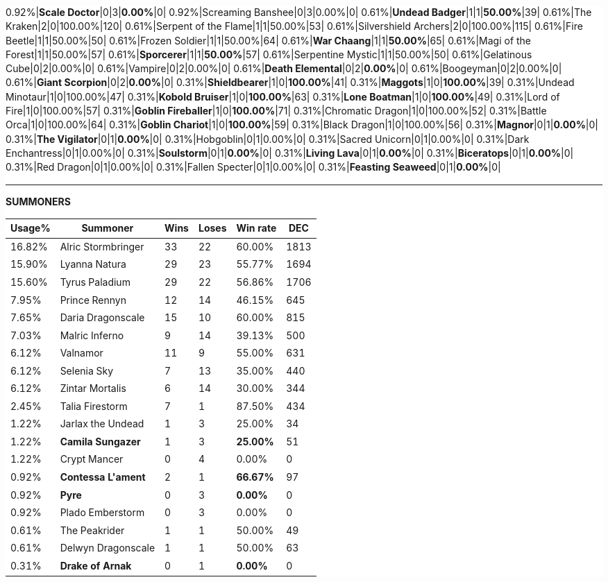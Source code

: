 0.92%|**Scale Doctor**|0|3|**0.00%**|0|
0.92%|Screaming Banshee|0|3|0.00%|0|
0.61%|**Undead Badger**|1|1|**50.00%**|39|
0.61%|The Kraken|2|0|100.00%|120|
0.61%|Serpent of the Flame|1|1|50.00%|53|
0.61%|Silvershield Archers|2|0|100.00%|115|
0.61%|Fire Beetle|1|1|50.00%|50|
0.61%|Frozen Soldier|1|1|50.00%|64|
0.61%|**War Chaang**|1|1|**50.00%**|65|
0.61%|Magi of the Forest|1|1|50.00%|57|
0.61%|**Sporcerer**|1|1|**50.00%**|57|
0.61%|Serpentine Mystic|1|1|50.00%|50|
0.61%|Gelatinous Cube|0|2|0.00%|0|
0.61%|Vampire|0|2|0.00%|0|
0.61%|**Death Elemental**|0|2|**0.00%**|0|
0.61%|Boogeyman|0|2|0.00%|0|
0.61%|**Giant Scorpion**|0|2|**0.00%**|0|
0.31%|**Shieldbearer**|1|0|**100.00%**|41|
0.31%|**Maggots**|1|0|**100.00%**|39|
0.31%|Undead Minotaur|1|0|100.00%|47|
0.31%|**Kobold Bruiser**|1|0|**100.00%**|63|
0.31%|**Lone Boatman**|1|0|**100.00%**|49|
0.31%|Lord of Fire|1|0|100.00%|57|
0.31%|**Goblin Fireballer**|1|0|**100.00%**|71|
0.31%|Chromatic Dragon|1|0|100.00%|52|
0.31%|Battle Orca|1|0|100.00%|64|
0.31%|**Goblin Chariot**|1|0|**100.00%**|59|
0.31%|Black Dragon|1|0|100.00%|56|
0.31%|**Magnor**|0|1|**0.00%**|0|
0.31%|**The Vigilator**|0|1|**0.00%**|0|
0.31%|Hobgoblin|0|1|0.00%|0|
0.31%|Sacred Unicorn|0|1|0.00%|0|
0.31%|Dark Enchantress|0|1|0.00%|0|
0.31%|**Soulstorm**|0|1|**0.00%**|0|
0.31%|**Living Lava**|0|1|**0.00%**|0|
0.31%|**Biceratops**|0|1|**0.00%**|0|
0.31%|Red Dragon|0|1|0.00%|0|
0.31%|Fallen Specter|0|1|0.00%|0|
0.31%|**Feasting Seaweed**|0|1|**0.00%**|0|

---
**SUMMONERS**

Usage%|Summoner|Wins|Loses|Win rate|DEC|
-|-|-|-|-|-|
16.82%|Alric Stormbringer|33|22|60.00%|1813|
15.90%|Lyanna Natura|29|23|55.77%|1694|
15.60%|Tyrus Paladium|29|22|56.86%|1706|
7.95%|Prince Rennyn|12|14|46.15%|645|
7.65%|Daria Dragonscale|15|10|60.00%|815|
7.03%|Malric Inferno|9|14|39.13%|500|
6.12%|Valnamor|11|9|55.00%|631|
6.12%|Selenia Sky|7|13|35.00%|440|
6.12%|Zintar Mortalis|6|14|30.00%|344|
2.45%|Talia Firestorm|7|1|87.50%|434|
1.22%|Jarlax the Undead|1|3|25.00%|34|
1.22%|**Camila Sungazer**|1|3|**25.00%**|51|
1.22%|Crypt Mancer|0|4|0.00%|0|
0.92%|**Contessa L'ament**|2|1|**66.67%**|97|
0.92%|**Pyre**|0|3|**0.00%**|0|
0.92%|Plado Emberstorm|0|3|0.00%|0|
0.61%|The Peakrider|1|1|50.00%|49|
0.61%|Delwyn Dragonscale|1|1|50.00%|63|
0.31%|**Drake of Arnak**|0|1|**0.00%**|0|